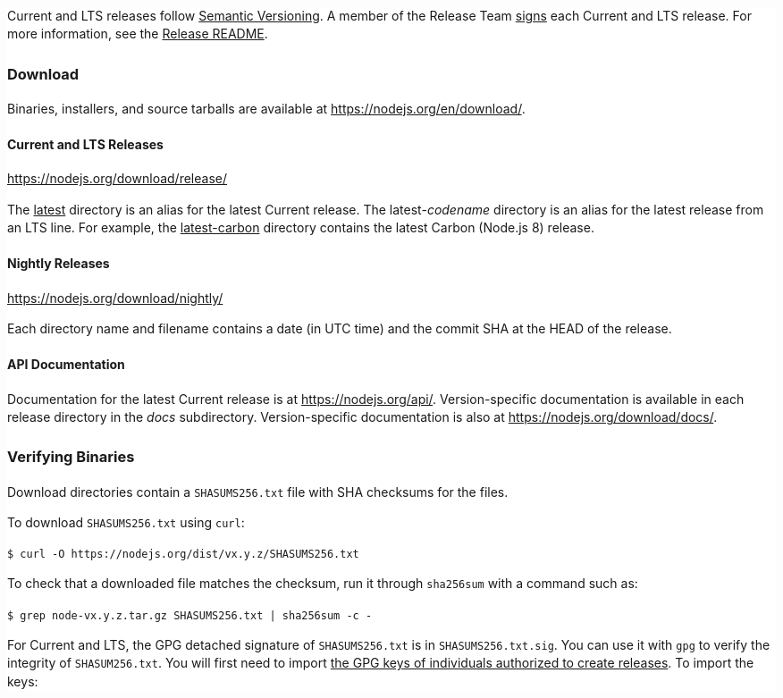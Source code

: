 Current and LTS releases follow [Semantic Versioning](https://semver.org). A
member of the Release Team [signs](#release-keys) each Current and LTS release.
For more information, see the
[Release README](https://github.com/nodejs/Release#readme).

### Download

Binaries, installers, and source tarballs are available at
<https://nodejs.org/en/download/>.

#### Current and LTS Releases
<https://nodejs.org/download/release/>

The [latest](https://nodejs.org/download/release/latest/) directory is an
alias for the latest Current release. The latest-_codename_ directory is an
alias for the latest release from an LTS line. For example, the
[latest-carbon](https://nodejs.org/download/release/latest-carbon/) directory
contains the latest Carbon (Node.js 8) release.

#### Nightly Releases
<https://nodejs.org/download/nightly/>

Each directory name and filename contains a date (in UTC time) and the commit
SHA at the HEAD of the release.

#### API Documentation

Documentation for the latest Current release is at <https://nodejs.org/api/>.
Version-specific documentation is available in each release directory in the
_docs_ subdirectory. Version-specific documentation is also at
<https://nodejs.org/download/docs/>.

### Verifying Binaries

Download directories contain a `SHASUMS256.txt` file with SHA checksums for the
files.

To download `SHASUMS256.txt` using `curl`:

```console
$ curl -O https://nodejs.org/dist/vx.y.z/SHASUMS256.txt
```

To check that a downloaded file matches the checksum, run
it through `sha256sum` with a command such as:

```console
$ grep node-vx.y.z.tar.gz SHASUMS256.txt | sha256sum -c -
```

For Current and LTS, the GPG detached signature of `SHASUMS256.txt` is in
`SHASUMS256.txt.sig`. You can use it with `gpg` to verify the integrity of
`SHASUM256.txt`. You will first need to import
[the GPG keys of individuals authorized to create releases](#release-keys). To
import the keys:
